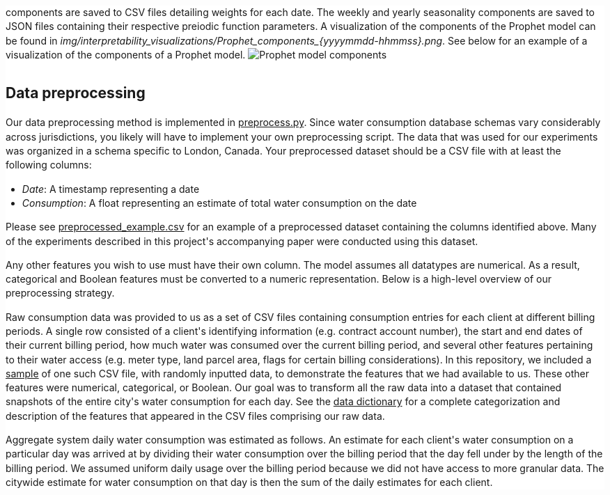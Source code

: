    components are saved to CSV files detailing weights for each date.
   The weekly and yearly seasonality components are saved to JSON files
   containing their respective preiodic function parameters. A
   visualization of the components of the Prophet model can be found in
   _img/interpretability\_visualizations/Prophet\_components\_{yyyymmdd-hhmmss}.png_.
   See below for an example of a visualization of the components of a
   Prophet model.
   ![Prophet model components](img/readme/Prophet_components.png "An
   example of Prophet components")

## Data preprocessing
Our data preprocessing method is implemented in
[preprocess.py](src/data/preprocess.py). Since water consumption
database schemas vary considerably across jurisdictions, you likely will
have to implement your own preprocessing script. The data that was used
for our experiments was organized in a schema specific to London,
Canada. Your preprocessed dataset should be a CSV file with at least the
following columns:
   - _Date_: A timestamp representing a date
   - _Consumption_: A float representing an estimate of total water
     consumption on the date

Please see
[preprocessed_example.csv](data/preprocessed/preprocessed_example.csv)
for an example of a preprocessed dataset containing the columns
identified above. Many of the experiments described in this project's
accompanying paper were conducted using this dataset.

Any other features you wish to use must have their own column. The model
assumes all datatypes are numerical. As a result, categorical and
Boolean features must be converted to a numeric representation. Below is
a high-level overview of our preprocessing strategy.

Raw consumption data was provided to us as a set of CSV files containing
consumption entries for each client at different billing periods. A
single row consisted of a client's identifying information (e.g.
contract account number), the start and end dates of their current
billing period, how much water was consumed over the current billing
period, and several other features pertaining to their water access
(e.g. meter type, land parcel area, flags for certain billing
considerations). In this repository, we included a
[sample](data/raw/info/sample_raw_data.csv) of one such CSV file, with
randomly inputted data, to demonstrate the features that we had
available to us. These other features were numerical, categorical, or
Boolean. Our goal was to transform all the raw data into a dataset that
contained snapshots of the entire city's water consumption for each day.
See the [data dictionary](data/raw/info/data_dictionary.xlsx) for a
complete categorization and description of the features that appeared in
the CSV files comprising our raw data.

Aggregate system daily water consumption was estimated as follows. An
estimate for each client's water consumption on a particular day was
arrived at by dividing their water consumption over the billing period
that the day fell under by the length of the billing period. We assumed
uniform daily usage over the billing period because we did not have
access to more granular data. The citywide estimate for water
consumption on that day is then the sum of the daily estimates for each
client.
